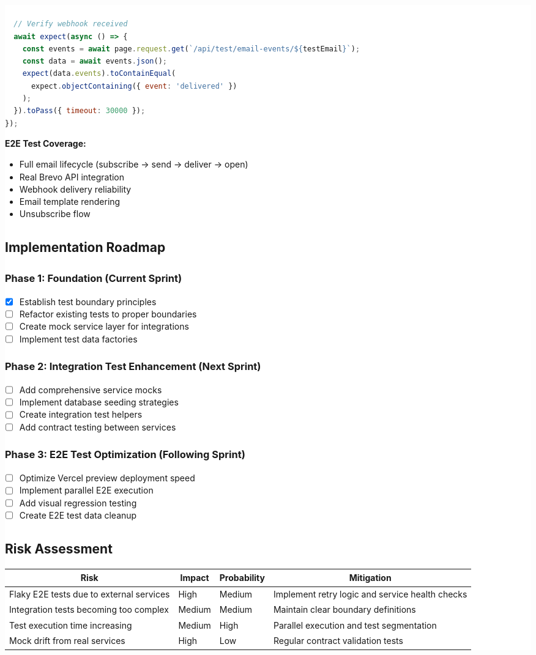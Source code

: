 ```javascript

  // Verify webhook received
  await expect(async () => {
    const events = await page.request.get(`/api/test/email-events/${testEmail}`);
    const data = await events.json();
    expect(data.events).toContainEqual(
      expect.objectContaining({ event: 'delivered' })
    );
  }).toPass({ timeout: 30000 });
});
```

**E2E Test Coverage:**
- Full email lifecycle (subscribe → send → deliver → open)
- Real Brevo API integration
- Webhook delivery reliability
- Email template rendering
- Unsubscribe flow

## Implementation Roadmap

### Phase 1: Foundation (Current Sprint)

- [x] Establish test boundary principles
- [ ] Refactor existing tests to proper boundaries
- [ ] Create mock service layer for integrations
- [ ] Implement test data factories

### Phase 2: Integration Test Enhancement (Next Sprint)

- [ ] Add comprehensive service mocks
- [ ] Implement database seeding strategies
- [ ] Create integration test helpers
- [ ] Add contract testing between services

### Phase 3: E2E Test Optimization (Following Sprint)

- [ ] Optimize Vercel preview deployment speed
- [ ] Implement parallel E2E execution
- [ ] Add visual regression testing
- [ ] Create E2E test data cleanup

## Risk Assessment

| Risk | Impact | Probability | Mitigation |
|------|--------|-------------|------------|
| Flaky E2E tests due to external services | High | Medium | Implement retry logic and service health checks |
| Integration tests becoming too complex | Medium | Medium | Maintain clear boundary definitions |
| Test execution time increasing | Medium | High | Parallel execution and test segmentation |
| Mock drift from real services | High | Low | Regular contract validation tests |
